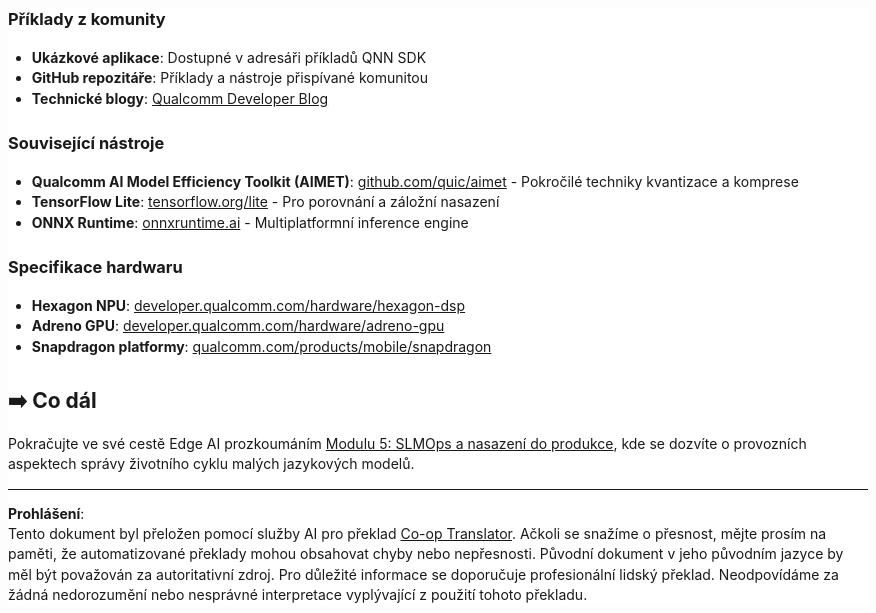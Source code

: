 ### Příklady z komunity
- **Ukázkové aplikace**: Dostupné v adresáři příkladů QNN SDK
- **GitHub repozitáře**: Příklady a nástroje přispívané komunitou
- **Technické blogy**: [Qualcomm Developer Blog](https://developer.qualcomm.com/blog)

### Související nástroje
- **Qualcomm AI Model Efficiency Toolkit (AIMET)**: [github.com/quic/aimet](https://github.com/quic/aimet) - Pokročilé techniky kvantizace a komprese
- **TensorFlow Lite**: [tensorflow.org/lite](https://www.tensorflow.org/lite) - Pro porovnání a záložní nasazení
- **ONNX Runtime**: [onnxruntime.ai](https://onnxruntime.ai/) - Multiplatformní inference engine

### Specifikace hardwaru
- **Hexagon NPU**: [developer.qualcomm.com/hardware/hexagon-dsp](https://developer.qualcomm.com/hardware/hexagon-dsp)
- **Adreno GPU**: [developer.qualcomm.com/hardware/adreno-gpu](https://developer.qualcomm.com/hardware/adreno-gpu)
- **Snapdragon platformy**: [qualcomm.com/products/mobile/snapdragon](https://www.qualcomm.com/products/mobile/snapdragon)

## ➡️ Co dál

Pokračujte ve své cestě Edge AI prozkoumáním [Modulu 5: SLMOps a nasazení do produkce](../Module05/README.md), kde se dozvíte o provozních aspektech správy životního cyklu malých jazykových modelů.

---

**Prohlášení**:  
Tento dokument byl přeložen pomocí služby AI pro překlad [Co-op Translator](https://github.com/Azure/co-op-translator). Ačkoli se snažíme o přesnost, mějte prosím na paměti, že automatizované překlady mohou obsahovat chyby nebo nepřesnosti. Původní dokument v jeho původním jazyce by měl být považován za autoritativní zdroj. Pro důležité informace se doporučuje profesionální lidský překlad. Neodpovídáme za žádná nedorozumění nebo nesprávné interpretace vyplývající z použití tohoto překladu.